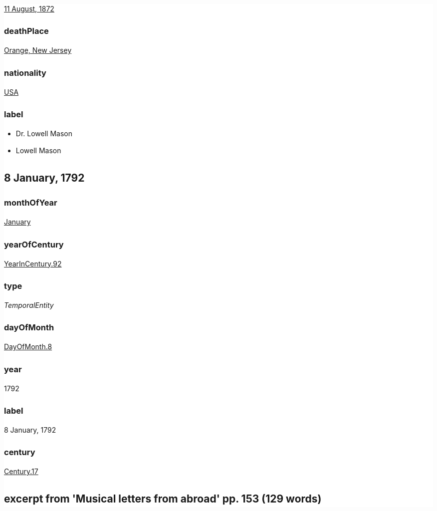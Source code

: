 
[11 August, 1872](#11-August-1872)

### deathPlace


[Orange, New Jersey](#Orange-New-Jersey)

### nationality


[USA](#USA)

### label

 - Dr. Lowell Mason

 - Lowell Mason

## 8 January, 1792

### monthOfYear


[January](#January)

### yearOfCentury


[YearInCentury.92](#YearInCentury.92)

### type


*TemporalEntity*

### dayOfMonth


[DayOfMonth.8](#DayOfMonth.8)

### year


1792

### label


8 January, 1792

### century


[Century.17](#Century.17)

## excerpt from 'Musical letters from abroad' pp. 153 (129 words)

